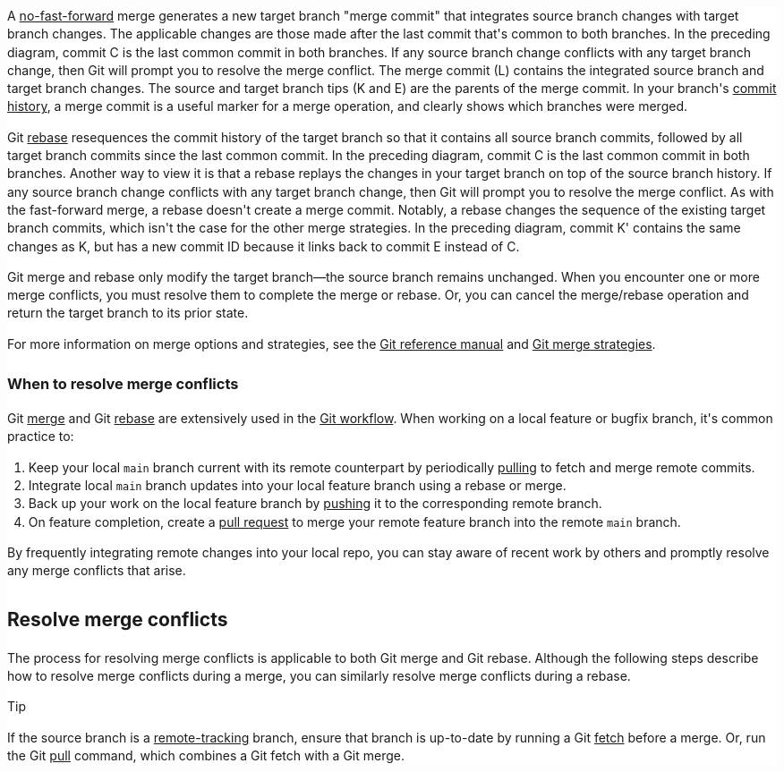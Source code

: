 A [no-fast-forward](https://git-scm.com/docs/git-merge#_true_merge) merge generates a new target branch "merge commit" that integrates source branch changes with target branch changes. The applicable changes are those made after the last commit that's common to both branches. In the preceding diagram, commit C is the last common commit in both branches. If any source branch change conflicts with any target branch change, then Git will prompt you to resolve the merge conflict. The merge commit (L) contains the integrated source branch and target branch changes. The source and target branch tips (K and E) are the parents of the merge commit. In your branch's [commit history](/azure/devops/repos/git/review-history), a merge commit is a useful marker for a merge operation, and clearly shows which branches were merged.

Git [rebase](https://git-scm.com/docs/git-rebase) resequences the commit history of the target branch so that it contains all source branch commits, followed by all target branch commits since the last common commit. In the preceding diagram, commit C is the last common commit in both branches. Another way to view it is that a rebase replays the changes in your target branch on top of the source branch history. If any source branch change conflicts with any target branch change, then Git will prompt you to resolve the merge conflict. As with the fast-forward merge, a rebase doesn't create a merge commit. Notably, a rebase changes the sequence of the existing target branch commits, which isn't the case for the other merge strategies. In the preceding diagram, commit K' contains the same changes as K, but has a new commit ID because it links back to commit E instead of C.

Git merge and rebase only modify the target branch&mdash;the source branch remains unchanged. When you encounter one or more merge conflicts, you must resolve them to complete the merge or rebase. Or, you can cancel the merge/rebase operation and return the target branch to its prior state.

For more information on merge options and strategies, see the [Git reference manual](https://git-scm.com/docs/git-merge#_options) and [Git merge strategies](https://git-scm.com/docs/merge-strategies).


### When to resolve merge conflicts

Git [merge](https://git-scm.com/docs/git-merge) and Git [rebase](https://git-scm.com/docs/git-rebase) are extensively used in the [Git workflow](gitworkflow.md). When working on a local feature or bugfix branch, it's common practice to:

1. Keep your local `main` branch current with its remote counterpart by periodically [pulling](pulling.md#download-changes-and-update-branches-with-pull) to fetch and merge remote commits.
1. Integrate local `main` branch updates into your local feature branch using a rebase or merge.
1. Back up your work on the local feature branch by [pushing](pushing.md) it to the corresponding remote branch.
1. On feature completion, create a [pull request](pull-requests.md) to merge your remote feature branch into the remote `main` branch.

By frequently integrating remote changes into your local repo, you can stay aware of recent work by others and promptly resolve any merge conflicts that arise.


## Resolve merge conflicts

The process for resolving merge conflicts is applicable to both Git merge and Git rebase. Although the following steps describe how to resolve merge conflicts during a merge, you can similarly resolve merge conflicts during a rebase.

> [!TIP]
> If the source branch is a [remote-tracking](https://git-scm.com/book/en/v2/Git-Branching-Remote-Branches) branch, ensure that branch is up-to-date by running a Git [fetch](pulling.md#download-changes-with-fetch) before a merge. Or, run the Git [pull](pulling.md#pull) command, which combines a Git fetch with a Git merge.
